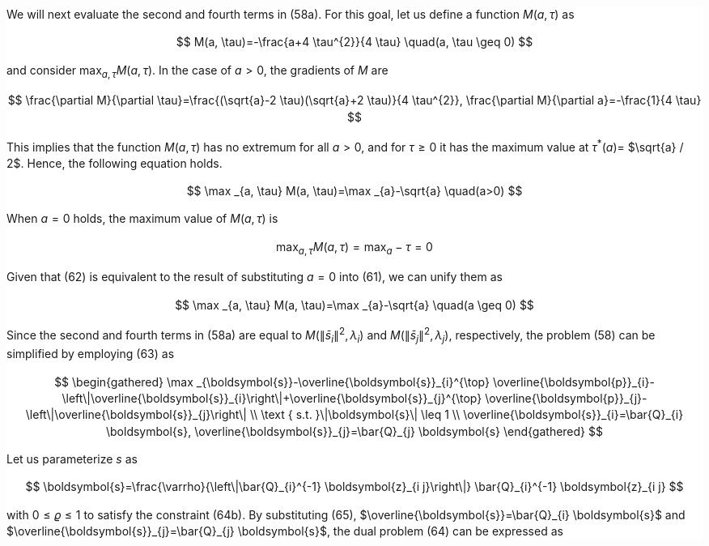 We will next evaluate the second and fourth terms in (58a). For this goal, let us define a function $M(a, \tau)$ as

$$
M(a, \tau)=-\frac{a+4 \tau^{2}}{4 \tau} \quad(a, \tau \geq 0)
$$

and consider $\max _{a, \tau} M(a, \tau)$.
In the case of $a>0$, the gradients of $M$ are

$$
\frac{\partial M}{\partial \tau}=\frac{(\sqrt{a}-2 \tau)(\sqrt{a}+2 \tau)}{4 \tau^{2}}, \frac{\partial M}{\partial a}=-\frac{1}{4 \tau}
$$

This implies that the function $M(a, \tau)$ has no extremum for all $a>0$, and for $\tau \geq 0$ it has the maximum value at $\tau^{*}(a)=$ $\sqrt{a} / 2$. Hence, the following equation holds.

$$
\max _{a, \tau} M(a, \tau)=\max _{a}-\sqrt{a} \quad(a>0)
$$

When $a=0$ holds, the maximum value of $M(a, \tau)$ is

$$
\max _{a, \tau} M(a, \tau)=\max _{a}-\tau=0
$$

Given that (62) is equivalent to the result of substituting $a=0$ into (61), we can unify them as

$$
\max _{a, \tau} M(a, \tau)=\max _{a}-\sqrt{a} \quad(a \geq 0)
$$

Since the second and fourth terms in (58a) are equal to $M\left(\left\|\bar{s}_{i}\right\|^{2}, \lambda_{i}\right)$ and $M\left(\left\|\bar{s}_{j}\right\|^{2}, \lambda_{j}\right)$, respectively, the problem (58) can be simplified by employing (63) as

$$
\begin{gathered}
\max _{\boldsymbol{s}}-\overline{\boldsymbol{s}}_{i}^{\top} \overline{\boldsymbol{p}}_{i}-\left\|\overline{\boldsymbol{s}}_{i}\right\|+\overline{\boldsymbol{s}}_{j}^{\top} \overline{\boldsymbol{p}}_{j}-\left\|\overline{\boldsymbol{s}}_{j}\right\| \\
\text { s.t. }\|\boldsymbol{s}\| \leq 1 \\
\overline{\boldsymbol{s}}_{i}=\bar{Q}_{i} \boldsymbol{s}, \overline{\boldsymbol{s}}_{j}=\bar{Q}_{j} \boldsymbol{s}
\end{gathered}
$$

Let us parameterize $s$ as

$$
\boldsymbol{s}=\frac{\varrho}{\left\|\bar{Q}_{i}^{-1} \boldsymbol{z}_{i j}\right\|} \bar{Q}_{i}^{-1} \boldsymbol{z}_{i j}
$$

with $0 \leq \varrho \leq 1$ to satisfy the constraint (64b). By substituting (65), $\overline{\boldsymbol{s}}=\bar{Q}_{i} \boldsymbol{s}$ and $\overline{\boldsymbol{s}}_{j}=\bar{Q}_{j} \boldsymbol{s}$, the dual problem (64) can be expressed as

